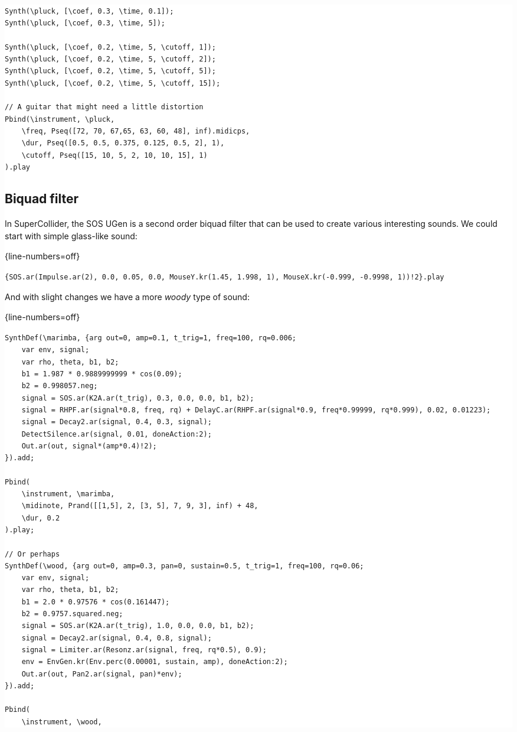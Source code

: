 ~~~~~~~
Synth(\pluck, [\coef, 0.3, \time, 0.1]);
Synth(\pluck, [\coef, 0.3, \time, 5]);

Synth(\pluck, [\coef, 0.2, \time, 5, \cutoff, 1]);
Synth(\pluck, [\coef, 0.2, \time, 5, \cutoff, 2]);
Synth(\pluck, [\coef, 0.2, \time, 5, \cutoff, 5]);
Synth(\pluck, [\coef, 0.2, \time, 5, \cutoff, 15]);

// A guitar that might need a little distortion
Pbind(\instrument, \pluck,
	\freq, Pseq([72, 70, 67,65, 63, 60, 48], inf).midicps,
	\dur, Pseq([0.5, 0.5, 0.375, 0.125, 0.5, 2], 1),
	\cutoff, Pseq([15, 10, 5, 2, 10, 10, 15], 1)	
).play
~~~~~~~

## Biquad filter

In SuperCollider, the SOS UGen is a second order biquad filter that can be used to create various interesting sounds. We could start with simple glass-like sound:

{line-numbers=off}
~~~~~~~
{SOS.ar(Impulse.ar(2), 0.0, 0.05, 0.0, MouseY.kr(1.45, 1.998, 1), MouseX.kr(-0.999, -0.9998, 1))!2}.play
~~~~~~~

And with slight changes we have a more *woody* type of sound:

{line-numbers=off}
~~~~~~~
SynthDef(\marimba, {arg out=0, amp=0.1, t_trig=1, freq=100, rq=0.006;
	var env, signal;
	var rho, theta, b1, b2;
	b1 = 1.987 * 0.9889999999 * cos(0.09);
	b2 = 0.998057.neg;
	signal = SOS.ar(K2A.ar(t_trig), 0.3, 0.0, 0.0, b1, b2);
	signal = RHPF.ar(signal*0.8, freq, rq) + DelayC.ar(RHPF.ar(signal*0.9, freq*0.99999, rq*0.999), 0.02, 0.01223);
	signal = Decay2.ar(signal, 0.4, 0.3, signal);
	DetectSilence.ar(signal, 0.01, doneAction:2);
	Out.ar(out, signal*(amp*0.4)!2);
}).add;

Pbind(
	\instrument, \marimba, 
	\midinote, Prand([[1,5], 2, [3, 5], 7, 9, 3], inf) + 48, 
	\dur, 0.2 
).play;

// Or perhaps
SynthDef(\wood, {arg out=0, amp=0.3, pan=0, sustain=0.5, t_trig=1, freq=100, rq=0.06;
	var env, signal;
	var rho, theta, b1, b2;
	b1 = 2.0 * 0.97576 * cos(0.161447);
	b2 = 0.9757.squared.neg;
	signal = SOS.ar(K2A.ar(t_trig), 1.0, 0.0, 0.0, b1, b2);
	signal = Decay2.ar(signal, 0.4, 0.8, signal);
	signal = Limiter.ar(Resonz.ar(signal, freq, rq*0.5), 0.9);
	env = EnvGen.kr(Env.perc(0.00001, sustain, amp), doneAction:2);
	Out.ar(out, Pan2.ar(signal, pan)*env);
}).add;

Pbind(
	\instrument, \wood, 
~~~~~~~